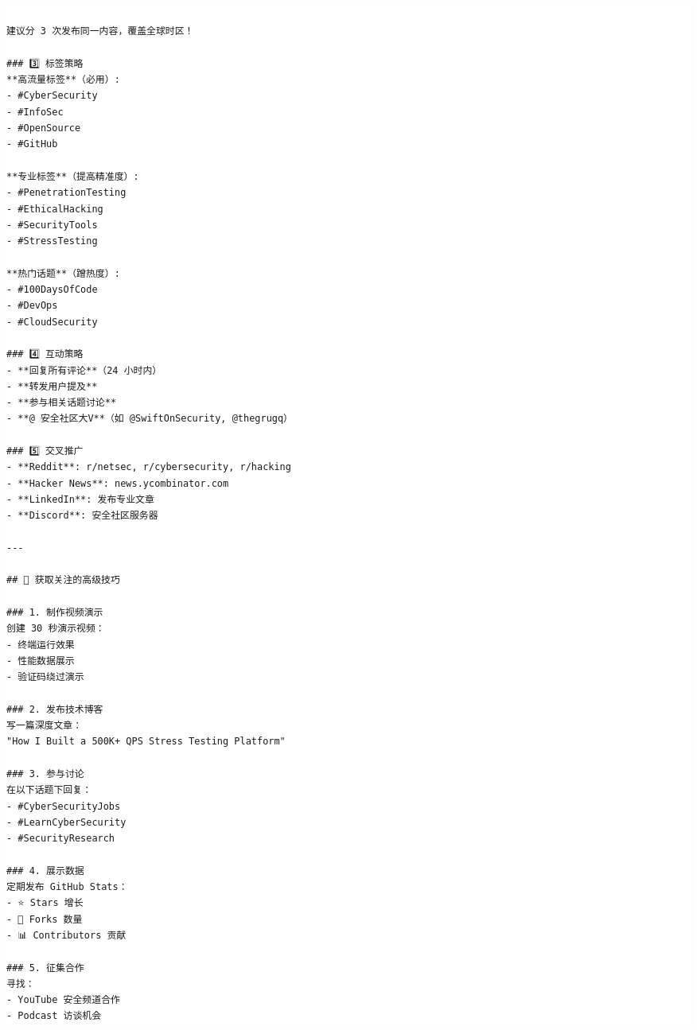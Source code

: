 ```

建议分 3 次发布同一内容，覆盖全球时区！

### 3️⃣ 标签策略
**高流量标签**（必用）:
- #CyberSecurity
- #InfoSec
- #OpenSource
- #GitHub

**专业标签**（提高精准度）:
- #PenetrationTesting
- #EthicalHacking
- #SecurityTools
- #StressTesting

**热门话题**（蹭热度）:
- #100DaysOfCode
- #DevOps
- #CloudSecurity

### 4️⃣ 互动策略
- **回复所有评论**（24 小时内）
- **转发用户提及**
- **参与相关话题讨论**
- **@ 安全社区大V**（如 @SwiftOnSecurity, @thegrugq）

### 5️⃣ 交叉推广
- **Reddit**: r/netsec, r/cybersecurity, r/hacking
- **Hacker News**: news.ycombinator.com
- **LinkedIn**: 发布专业文章
- **Discord**: 安全社区服务器

---

## 🌟 获取关注的高级技巧

### 1. 制作视频演示
创建 30 秒演示视频：
- 终端运行效果
- 性能数据展示
- 验证码绕过演示

### 2. 发布技术博客
写一篇深度文章：
"How I Built a 500K+ QPS Stress Testing Platform"

### 3. 参与讨论
在以下话题下回复：
- #CyberSecurityJobs
- #LearnCyberSecurity
- #SecurityResearch

### 4. 展示数据
定期发布 GitHub Stats：
- ⭐ Stars 增长
- 🍴 Forks 数量
- 📊 Contributors 贡献

### 5. 征集合作
寻找：
- YouTube 安全频道合作
- Podcast 访谈机会
```